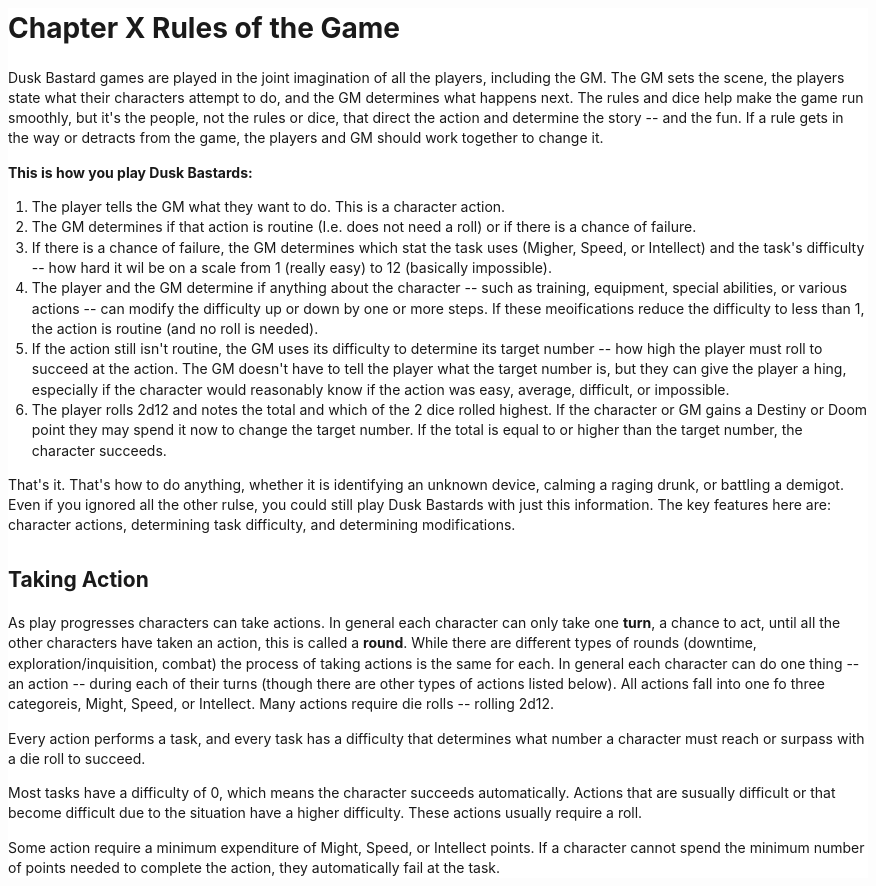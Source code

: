 # Chapter X Rules of the Game

Dusk Bastard games are played in the joint imagination of all the players, including the GM. The GM sets the scene, the players state what their characters attempt to do, and the GM determines what happens next. The rules and dice help make the game run smoothly, but it's the people, not the rules or dice, that direct the action and determine the story -- and the fun. If a rule gets in the way or detracts from the game, the players and GM should work together to change it.

**This is how you play Dusk Bastards:**

1. The player tells the GM what they want to do. This is a character action.
2. The GM determines if that action is routine (I.e. does not need a roll) or if there is a chance of failure.
3. If there is a chance of failure, the GM determines which stat the task uses (Migher, Speed, or Intellect) and the task's difficulty -- how hard it wil be on a scale from 1 (really easy) to 12 (basically impossible).
4. The player and the GM determine if anything about the character -- such as training, equipment, special abilities, or various actions -- can modify the difficulty up or down by one or more steps. If these meoifications reduce the difficulty to less than 1, the action is routine (and no roll is needed).
5. If the action still isn't routine, the GM uses its difficulty to determine its target number -- how high the player must roll to succeed at the action. The GM doesn't have to tell the player what the target number is, but they can give the player a hing, especially if the character would reasonably know if the action was easy, average, difficult, or impossible.
6. The player rolls 2d12 and notes the total and which of the 2 dice rolled highest. If the character or GM gains a Destiny or Doom point they may spend it now to change the target number. If the total is equal to or higher than the target number, the character succeeds.

That's it. That's how to do anything, whether it is identifying an unknown device, calming a raging drunk, or battling a demigot. Even if you ignored all the other rulse, you could still play Dusk Bastards with just this information. The key features here are: character actions, determining task difficulty, and determining modifications.

## Taking Action

As play progresses characters can take actions. In general each character can only take one **turn**, a chance to act, until all the other characters have taken an action, this is called a **round**. While there are different types of rounds (downtime, exploration/inquisition, combat) the process of taking actions is the same for each. In general each character can do one thing -- an action -- during each of their turns (though there are other types of actions listed below). All actions fall into one fo three categoreis, Might, Speed, or Intellect. Many actions require die rolls -- rolling 2d12.

Every action performs a task, and every task has a difficulty that determines what number a character must reach or surpass with a die roll to succeed.

Most tasks have a difficulty of 0, which means the character succeeds automatically. Actions that are susually difficult or that become difficult due to the situation have a higher difficulty. These actions usually require a roll.

Some action require a minimum expenditure of Might, Speed, or Intellect points. If a character cannot spend the minimum number of points needed to complete the action, they automatically fail at the task.
